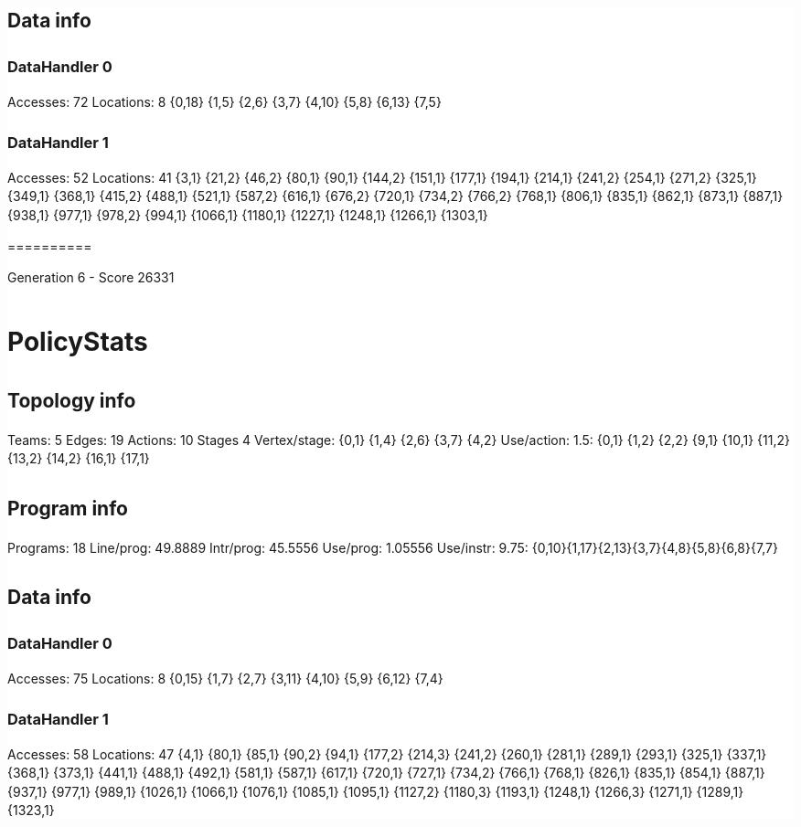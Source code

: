 ## Data info

### DataHandler 0
Accesses:	72
Locations:	8
{0,18} {1,5} {2,6} {3,7} {4,10} {5,8} {6,13} {7,5} 

### DataHandler 1
Accesses:	52
Locations:	41
{3,1} {21,2} {46,2} {80,1} {90,1} {144,2} {151,1} {177,1} {194,1} {214,1} {241,2} {254,1} {271,2} {325,1} {349,1} {368,1} {415,2} {488,1} {521,1} {587,2} {616,1} {676,2} {720,1} {734,2} {766,2} {768,1} {806,1} {835,1} {862,1} {873,1} {887,1} {938,1} {977,1} {978,2} {994,1} {1066,1} {1180,1} {1227,1} {1248,1} {1266,1} {1303,1} 


==========

Generation 6 - Score 26331

# PolicyStats
## Topology info
Teams:		5
Edges:		19
Actions:	10
Stages		4
Vertex/stage:	{0,1} {1,4} {2,6} {3,7} {4,2} 
Use/action:	1.5: {0,1} {1,2} {2,2} {9,1} {10,1} {11,2} {13,2} {14,2} {16,1} {17,1} 

## Program info
Programs:	18
Line/prog:	49.8889
Intr/prog:	45.5556
Use/prog:	1.05556
Use/instr:	9.75: {0,10}{1,17}{2,13}{3,7}{4,8}{5,8}{6,8}{7,7}

## Data info

### DataHandler 0
Accesses:	75
Locations:	8
{0,15} {1,7} {2,7} {3,11} {4,10} {5,9} {6,12} {7,4} 

### DataHandler 1
Accesses:	58
Locations:	47
{4,1} {80,1} {85,1} {90,2} {94,1} {177,2} {214,3} {241,2} {260,1} {281,1} {289,1} {293,1} {325,1} {337,1} {368,1} {373,1} {441,1} {488,1} {492,1} {581,1} {587,1} {617,1} {720,1} {727,1} {734,2} {766,1} {768,1} {826,1} {835,1} {854,1} {887,1} {937,1} {977,1} {989,1} {1026,1} {1066,1} {1076,1} {1085,1} {1095,1} {1127,2} {1180,3} {1193,1} {1248,1} {1266,3} {1271,1} {1289,1} {1323,1} 
